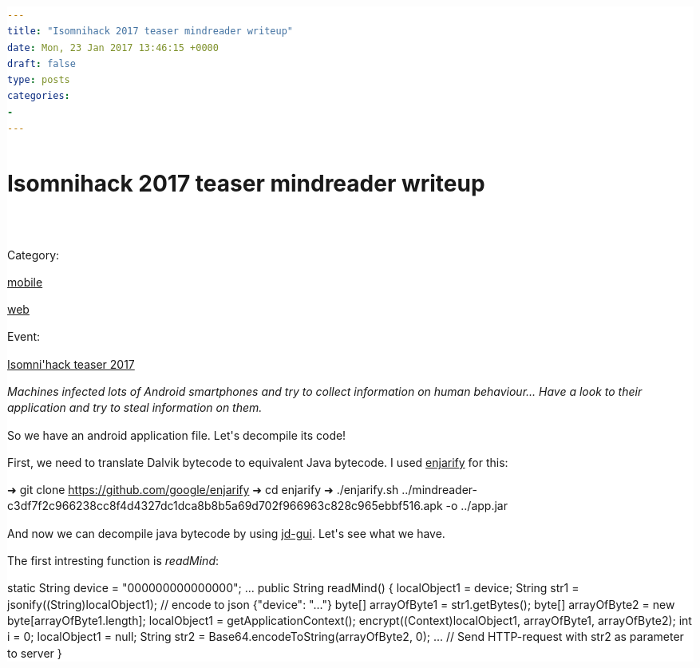 ```yaml
---
title: "Isomnihack 2017 teaser mindreader writeup"
date: Mon, 23 Jan 2017 13:46:15 +0000
draft: false
type: posts
categories: 
- 
---
```

# Isomnihack 2017 teaser mindreader writeup

<br/>

<br/>
Category: 

[mobile](/categories/mobile)

[web](/categories/web)

Event: 

[Isomni'hack teaser 2017](/event/38)

_Machines infected lots of Android smartphones and try to collect information on human behaviour... Have a look to their application and try to steal information on them._

So we have an android application file. Let's decompile its code!

First, we need to translate Dalvik bytecode to equivalent Java bytecode. I used [enjarify](https://github.com/google/enjarify) for this:

➜ git clone https://github.com/google/enjarify
➜ cd enjarify
➜ ./enjarify.sh ../mindreader-c3df7f2c966238cc8f4d4327dc1dca8b8b5a69d702f966963c828c965ebbf516.apk -o ../app.jar

And now we can decompile java bytecode by using [jd-gui](http://jd.benow.ca). Let's see what we have.

The first intresting function is _readMind_:

static String device = "000000000000000";
...
public String readMind()
{
    localObject1 = device;
    String str1 = jsonify((String)localObject1); // encode to json {"device": "..."}
    byte\[\] arrayOfByte1 = str1.getBytes();
    byte\[\] arrayOfByte2 = new byte\[arrayOfByte1.length\];
    localObject1 = getApplicationContext();
    encrypt((Context)localObject1, arrayOfByte1, arrayOfByte2);
    int i = 0;
    localObject1 = null;
    String str2 = Base64.encodeToString(arrayOfByte2, 0);
    ... // Send HTTP-request with str2 as parameter to server
}
